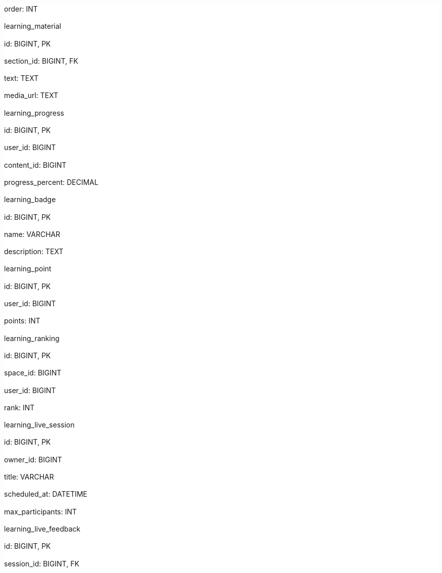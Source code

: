 order: INT

learning_material

id: BIGINT, PK

section_id: BIGINT, FK

text: TEXT

media_url: TEXT

learning_progress

id: BIGINT, PK

user_id: BIGINT

content_id: BIGINT

progress_percent: DECIMAL

learning_badge

id: BIGINT, PK

name: VARCHAR

description: TEXT

learning_point

id: BIGINT, PK

user_id: BIGINT

points: INT

learning_ranking

id: BIGINT, PK

space_id: BIGINT

user_id: BIGINT

rank: INT

learning_live_session

id: BIGINT, PK

owner_id: BIGINT

title: VARCHAR

scheduled_at: DATETIME

max_participants: INT

learning_live_feedback

id: BIGINT, PK

session_id: BIGINT, FK
